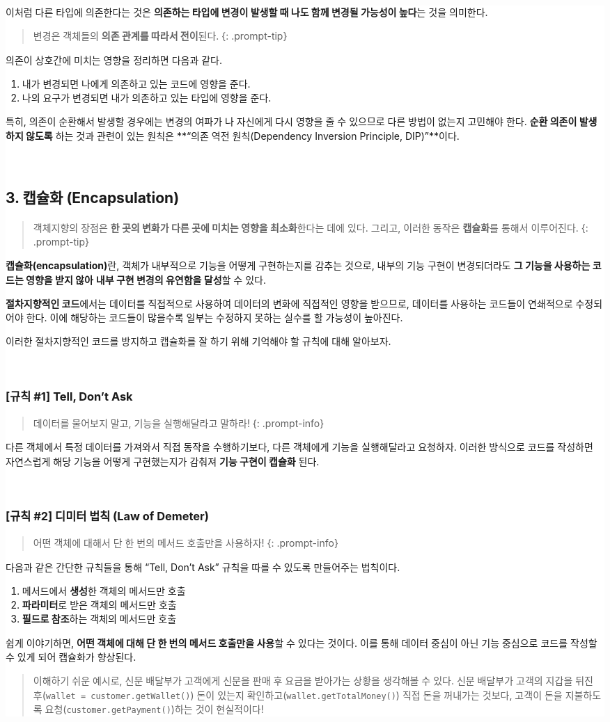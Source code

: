 이처럼 다른 타입에 의존한다는 것은 <span class="ulr">**의존하는 타입에 변경이 발생할 때 나도 함께 변경될 가능성이 높다**</span>는 것을 의미한다.

> 변경은 객체들의 **의존 관계를 따라서 전이**된다.
{: .prompt-tip}

의존이 상호간에 미치는 영향을 정리하면 다음과 같다.

1. 내가 변경되면 나에게 의존하고 있는 코드에 영향을 준다.
2. 나의 요구가 변경되면 내가 의존하고 있는 타입에 영향을 준다.

특히, 의존이 순환해서 발생할 경우에는 변경의 여파가 나 자신에게 다시 영향을 줄 수 있으므로 다른 방법이 없는지 고민해야 한다. **순환 의존이 발생하지 않도록** 하는 것과 관련이 있는 원칙은 **“<span class="shlp">의존 역전 원칙(Dependency Inversion Principle, DIP)</span>”**이다.

<br>

## 3. 캡슐화 (Encapsulation)

> 객체지향의 장점은 <span class="ulr">**한 곳의 변화가 다른 곳에 미치는 영향을 최소화**</span>한다는 데에 있다. 그리고, 이러한 동작은 **캡슐화**를 통해서 이루어진다.
{: .prompt-tip}

<span class="shl">**캡슐화(encapsulation)**</span>란, 객체가 내부적으로 기능을 어떻게 구현하는지를 감추는 것으로, 내부의 기능 구현이 변경되더라도 **그 기능을 사용하는 코드는 영향을 받지 않아** **<span class="shl">내부 구현 변경의 유연함</span>을 달성**할 수 있다.

**절차지향적인 코드**에서는 데이터를 직접적으로 사용하여 데이터의 변화에 직접적인 영향을 받으므로, 데이터를 사용하는 코드들이 연쇄적으로 수정되어야 한다. 이에 해당하는 코드들이 많을수록 일부는 수정하지 못하는 실수를 할 가능성이 높아진다.

이러한 절차지향적인 코드를 방지하고 캡슐화를 잘 하기 위해 기억해야 할 규칙에 대해 알아보자.

<br>

### [규칙 #1] Tell, Don’t Ask

> 데이터를 물어보지 말고, 기능을 실행해달라고 말하라!
{: .prompt-info}

다른 객체에서 특정 데이터를 가져와서 직접 동작을 수행하기보다, 다른 객체에게 기능을 실행해달라고 요청하자. 이러한 방식으로 코드를 작성하면 자연스럽게 해당 기능을 어떻게 구현했는지가 감춰져 **기능 구현이 캡슐화** 된다.

<br>

### [규칙 #2] 디미터 법칙 (Law of Demeter)

> 어떤 객체에 대해서 단 한 번의 메서드 호출만을 사용하자!
{: .prompt-info}

다음과 같은 간단한 규칙들을 통해 “Tell, Don’t Ask” 규칙을 따를 수 있도록 만들어주는 법칙이다.

1. 메서드에서 **생성**한 객체의 메서드만 호출
2. **파라미터**로 받은 객체의 메서드만 호출
3. **필드로 참조**하는 객체의 메서드만 호출

쉽게 이야기하면, <span class="shl">**어떤 객체에 대해 단 한 번의 메서드 호출만을 사용**</span>할 수 있다는 것이다. 이를 통해 데이터 중심이 아닌 기능 중심으로 코드를 작성할 수 있게 되어 캡슐화가 향상된다.

> 이해하기 쉬운 예시로, 신문 배달부가 고객에게 신문을 판매 후 요금을 받아가는 상황을 생각해볼 수 있다. 신문 배달부가 고객의 지갑을 뒤진 후(`wallet = customer.getWallet()`) 돈이 있는지 확인하고(`wallet.getTotalMoney()`) 직접 돈을 꺼내가는 것보다, 고객이 돈을 지불하도록 요청(`customer.getPayment()`)하는 것이 현실적이다!
>
